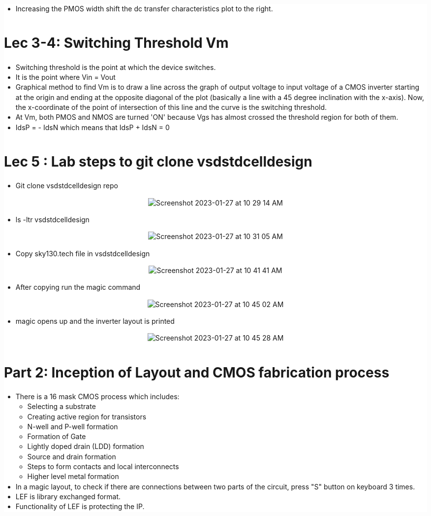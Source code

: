 - Increasing the PMOS width shift the dc transfer characteristics plot to the right.

# Lec 3-4: Switching Threshold Vm

- Switching threshold is the point at which the device switches.
- It is the point where Vin = Vout
- Graphical method to find Vm is to draw a line across the graph of output voltage to input voltage of a CMOS inverter starting at the origin and ending at the opposite diagonal of the plot (basically a line with a 45 degree inclination with the x-axis). Now, the x-coordinate of the point of intersection of this line and the curve is the switching threshold.
- At Vm, both PMOS and NMOS are turned 'ON' because Vgs has almost crossed the threshold region for both of them.
- IdsP = - IdsN which means that IdsP + IdsN = 0

# Lec 5 : Lab steps to git clone vsdstdcelldesign

- Git clone vsdstdcelldesign repo 

<p align="center"><img width="735" alt="Screenshot 2023-01-27 at 10 29 14 AM" src="https://user-images.githubusercontent.com/77117825/215014768-fb6eb51d-5183-43b6-9b7a-ed41b97e74c3.png"></p>

- ls -ltr vsdstdcelldesign

<p align="center"><img width="726" alt="Screenshot 2023-01-27 at 10 31 05 AM" src="https://user-images.githubusercontent.com/77117825/215014861-38e82bd8-1c22-4fe3-9947-9d3d734badf6.png"></p>

- Copy sky130.tech file in vsdstdcelldesign

<p align="center"><img width="1370" alt="Screenshot 2023-01-27 at 10 41 41 AM" src="https://user-images.githubusercontent.com/77117825/215014976-ccafd645-f254-431c-964f-77377937c3dc.png"></p>

- After copying run the magic command

<p align="center"><img width="728" alt="Screenshot 2023-01-27 at 10 45 02 AM" src="https://user-images.githubusercontent.com/77117825/215015025-97e1e1f8-b879-41b3-aed8-efd458f9f316.png"></p>

- magic opens up and the inverter layout is printed

<p align="center"><img width="1341" alt="Screenshot 2023-01-27 at 10 45 28 AM" src="https://user-images.githubusercontent.com/77117825/215015083-3322467a-11f2-4b0e-a9c4-8b733a96705d.png"></p>

# Part 2: Inception of Layout and CMOS fabrication process

- There is a 16 mask CMOS process which includes:
   - Selecting a substrate
   - Creating active region for transistors
   - N-well and P-well formation
   - Formation of Gate
   - Lightly doped drain (LDD) formation
   - Source and drain formation
   - Steps to form contacts and local interconnects
   - Higher level metal formation
- In a magic layout, to check if there are connections between two parts of the circuit, press "S" button on keyboard 3 times.
- LEF is library exchanged format.
- Functionality of LEF is protecting the IP.
